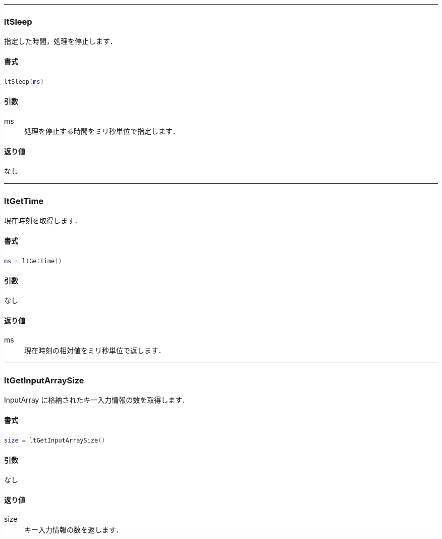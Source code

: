 --------------------------------------------------------------------------------

### ltSleep
指定した時間，処理を停止します．

#### 書式
```lua
ltSleep(ms)
```

#### 引数
<dl>
<dt>ms</dt>
<dd>処理を停止する時間をミリ秒単位で指定します．</dd>
</dl>

#### 返り値
なし

--------------------------------------------------------------------------------

### ltGetTime
現在時刻を取得します．

#### 書式
```lua
ms = ltGetTime()
```

#### 引数
なし

#### 返り値
<dl>
<dt>ms</dt>
<dd>現在時刻の相対値をミリ秒単位で返します．</dd>
</dl>

--------------------------------------------------------------------------------

### ltGetInputArraySize
InputArray に格納されたキー入力情報の数を取得します．

#### 書式
```lua
size = ltGetInputArraySize()
```

#### 引数
なし

#### 返り値
<dl>
<dt>size</dt>
<dd>キー入力情報の数を返します．</dd>
</dl>
